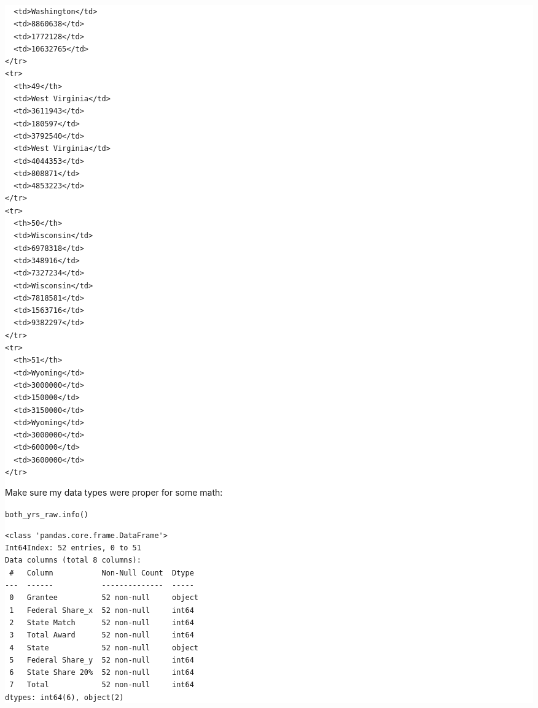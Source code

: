       <td>Washington</td>
      <td>8860638</td>
      <td>1772128</td>
      <td>10632765</td>
    </tr>
    <tr>
      <th>49</th>
      <td>West Virginia</td>
      <td>3611943</td>
      <td>180597</td>
      <td>3792540</td>
      <td>West Virginia</td>
      <td>4044353</td>
      <td>808871</td>
      <td>4853223</td>
    </tr>
    <tr>
      <th>50</th>
      <td>Wisconsin</td>
      <td>6978318</td>
      <td>348916</td>
      <td>7327234</td>
      <td>Wisconsin</td>
      <td>7818581</td>
      <td>1563716</td>
      <td>9382297</td>
    </tr>
    <tr>
      <th>51</th>
      <td>Wyoming</td>
      <td>3000000</td>
      <td>150000</td>
      <td>3150000</td>
      <td>Wyoming</td>
      <td>3000000</td>
      <td>600000</td>
      <td>3600000</td>
    </tr>
  </tbody>
</table>
</div>



Make sure my data types were proper for some math:


```python
both_yrs_raw.info()
```

    <class 'pandas.core.frame.DataFrame'>
    Int64Index: 52 entries, 0 to 51
    Data columns (total 8 columns):
     #   Column           Non-Null Count  Dtype 
    ---  ------           --------------  ----- 
     0   Grantee          52 non-null     object
     1   Federal Share_x  52 non-null     int64 
     2   State Match      52 non-null     int64 
     3   Total Award      52 non-null     int64 
     4   State            52 non-null     object
     5   Federal Share_y  52 non-null     int64 
     6   State Share 20%  52 non-null     int64 
     7   Total            52 non-null     int64 
    dtypes: int64(6), object(2)